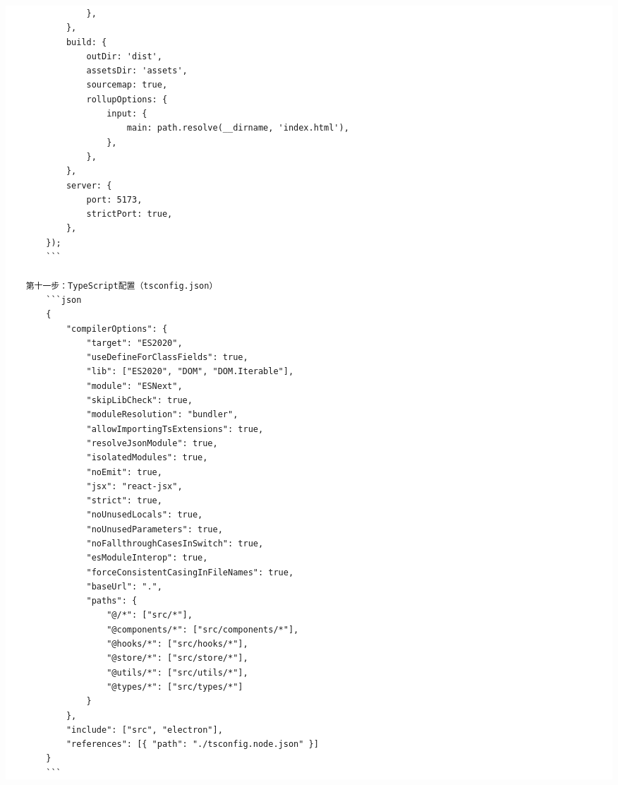                     },
                },
                build: {
                    outDir: 'dist',
                    assetsDir: 'assets',
                    sourcemap: true,
                    rollupOptions: {
                        input: {
                            main: path.resolve(__dirname, 'index.html'),
                        },
                    },
                },
                server: {
                    port: 5173,
                    strictPort: true,
                },
            });
            ```

        第十一步：TypeScript配置（tsconfig.json）
            ```json
            {
                "compilerOptions": {
                    "target": "ES2020",
                    "useDefineForClassFields": true,
                    "lib": ["ES2020", "DOM", "DOM.Iterable"],
                    "module": "ESNext",
                    "skipLibCheck": true,
                    "moduleResolution": "bundler",
                    "allowImportingTsExtensions": true,
                    "resolveJsonModule": true,
                    "isolatedModules": true,
                    "noEmit": true,
                    "jsx": "react-jsx",
                    "strict": true,
                    "noUnusedLocals": true,
                    "noUnusedParameters": true,
                    "noFallthroughCasesInSwitch": true,
                    "esModuleInterop": true,
                    "forceConsistentCasingInFileNames": true,
                    "baseUrl": ".",
                    "paths": {
                        "@/*": ["src/*"],
                        "@components/*": ["src/components/*"],
                        "@hooks/*": ["src/hooks/*"],
                        "@store/*": ["src/store/*"],
                        "@utils/*": ["src/utils/*"],
                        "@types/*": ["src/types/*"]
                    }
                },
                "include": ["src", "electron"],
                "references": [{ "path": "./tsconfig.node.json" }]
            }
            ```
